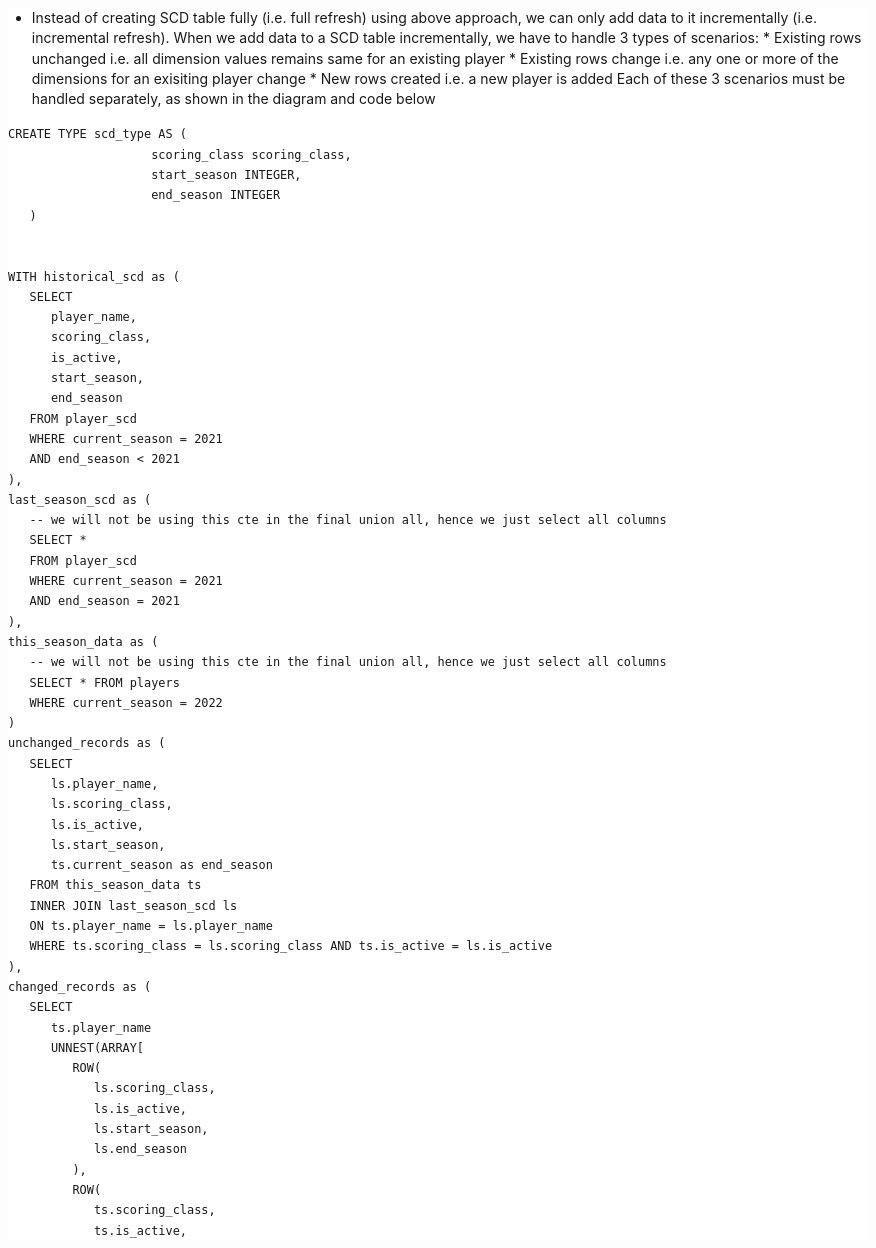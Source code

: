 * Instead of creating SCD table fully (i.e. full refresh) using above approach, we can only add data to it incrementally (i.e. incremental refresh). When we add data to a SCD table incrementally, we have to handle 3 types of scenarios:
      * Existing rows unchanged i.e. all dimension values remains same for an existing player
      * Existing rows change i.e. any one or more of the dimensions for an exisiting player change
      * New rows created i.e. a new player is added
Each of these 3 scenarios must be handled separately, as shown in the diagram and code below


```
CREATE TYPE scd_type AS (
                    scoring_class scoring_class,
                    start_season INTEGER,
                    end_season INTEGER
   )


WITH historical_scd as (
   SELECT 
      player_name,
      scoring_class,
      is_active,
      start_season,
      end_season
   FROM player_scd
   WHERE current_season = 2021
   AND end_season < 2021
),
last_season_scd as (
   -- we will not be using this cte in the final union all, hence we just select all columns
   SELECT *         
   FROM player_scd
   WHERE current_season = 2021
   AND end_season = 2021
),
this_season_data as (
   -- we will not be using this cte in the final union all, hence we just select all columns
   SELECT * FROM players
   WHERE current_season = 2022
)
unchanged_records as (
   SELECT 
      ls.player_name,
      ls.scoring_class,
      ls.is_active,
      ls.start_season,
      ts.current_season as end_season
   FROM this_season_data ts
   INNER JOIN last_season_scd ls
   ON ts.player_name = ls.player_name
   WHERE ts.scoring_class = ls.scoring_class AND ts.is_active = ls.is_active
),
changed_records as (
   SELECT 
      ts.player_name
      UNNEST(ARRAY[
         ROW(
            ls.scoring_class,
            ls.is_active,
            ls.start_season,
            ls.end_season   
         ),
         ROW(
            ts.scoring_class,
            ts.is_active,
```